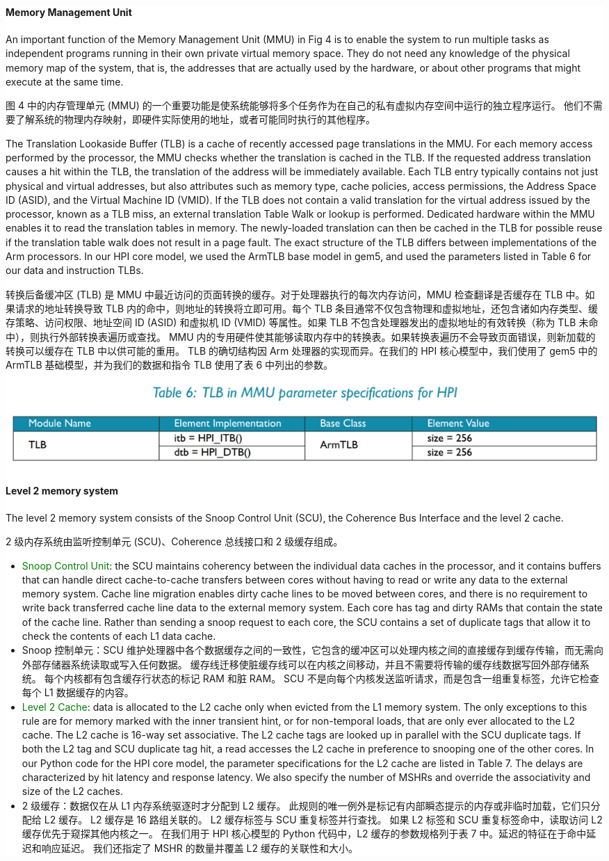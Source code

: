 #### Memory Management Unit

An important function of the Memory Management Unit (MMU) in Fig 4 is to enable the system to run multiple tasks as independent programs running in their own private virtual memory space. They do not need any knowledge of the physical memory map of the system, that is, the addresses that are actually used by the hardware, or about other programs that might execute at the same time.

图 4 中的内存管理单元 (MMU) 的一个重要功能是使系统能够将多个任务作为在自己的私有虚拟内存空间中运行的独立程序运行。 他们不需要了解系统的物理内存映射，即硬件实际使用的地址，或者可能同时执行的其他程序。

The Translation Lookaside Buffer (TLB) is a cache of recently accessed page translations in the MMU. For each memory access performed by the processor, the MMU checks whether the translation is cached in the TLB. If the requested address translation causes a hit within the TLB, the translation of the address will be immediately available. Each TLB entry typically contains not just physical and virtual addresses, but also attributes such as memory type, cache policies, access permissions, the Address Space ID (ASID), and the Virtual Machine ID (VMID). If the TLB does not contain a valid translation for the virtual address issued by the processor, known as a TLB miss, an external translation Table Walk or lookup is performed. Dedicated hardware within the MMU enables it to read the translation tables in memory. The newly-loaded translation can then be cached in the TLB for possible reuse if the translation table walk does not result in a page fault. The exact structure of the TLB differs between implementations of the Arm processors. In our HPI core model, we used the ArmTLB base model in gem5, and used the parameters listed in Table 6 for our data and instruction TLBs.

转换后备缓冲区 (TLB) 是 MMU 中最近访问的页面转换的缓存。对于处理器执行的每次内存访问，MMU 检查翻译是否缓存在 TLB 中。如果请求的地址转换导致 TLB 内的命中，则地址的转换将立即可用。每个 TLB 条目通常不仅包含物理和虚拟地址，还包含诸如内存类型、缓存策略、访问权限、地址空间 ID (ASID) 和虚拟机 ID (VMID) 等属性。如果 TLB 不包含处理器发出的虚拟地址的有效转换（称为 TLB 未命中），则执行外部转换表遍历或查找。 MMU 内的专用硬件使其能够读取内存中的转换表。如果转换表遍历不会导致页面错误，则新加载的转换可以缓存在 TLB 中以供可能的重用。 TLB 的确切结构因 Arm 处理器的实现而异。在我们的 HPI 核心模型中，我们使用了 gem5 中的 ArmTLB 基础模型，并为我们的数据和指令 TLB 使用了表 6 中列出的参数。

![](./Arm-Research-Starter-Kit-System-Modeling-using-gem5/tab6.jpg)

#### Level 2 memory system

The level 2 memory system consists of the Snoop Control Unit (SCU), the Coherence Bus Interface and the level 2 cache.

2 级内存系统由监听控制单元 (SCU)、Coherence 总线接口和 2 级缓存组成。

- <font color=green>Snoop Control Unit</font>: the SCU maintains coherency between the individual data caches in the processor, and it contains buffers that can handle direct cache-to-cache transfers between cores without having to read or write any data to the external memory system. Cache line migration enables dirty cache lines to be moved between cores, and there is no requirement to write back transferred cache line data to the external memory system. Each core has tag and dirty RAMs that contain the state of the cache line. Rather than sending a snoop request to each core, the SCU contains a set of duplicate tags that allow it to check the contents of each L1 data cache.
- Snoop 控制单元：SCU 维护处理器中各个数据缓存之间的一致性，它包含的缓冲区可以处理内核之间的直接缓存到缓存传输，而无需向外部存储器系统读取或写入任何数据。 缓存线迁移使脏缓存线可以在内核之间移动，并且不需要将传输的缓存线数据写回外部存储系统。 每个内核都有包含缓存行状态的标记 RAM 和脏 RAM。 SCU 不是向每个内核发送监听请求，而是包含一组重复标签，允许它检查每个 L1 数据缓存的内容。
- <font color=green>Level 2 Cache</font>: data is allocated to the L2 cache only when evicted from the L1 memory system. The only exceptions to this rule are for memory marked with the inner transient hint, or for non-temporal loads, that are only ever allocated to the L2 cache. The L2 cache is 16-way set associative. The L2 cache tags are looked up in parallel with the SCU duplicate tags. If both the L2 tag and SCU duplicate tag hit, a read accesses the L2 cache in preference to snooping one of the other cores. In our Python code for the HPI core model, the parameter specifications for the L2 cache are listed in Table 7. The delays are characterized by hit latency and response latency. We also specify the number of MSHRs and override the associativity and size of the L2 caches.
- 2 级缓存：数据仅在从 L1 内存系统驱逐时才分配到 L2 缓存。 此规则的唯一例外是标记有内部瞬态提示的内存或非临时加载，它们只分配给 L2 缓存。 L2 缓存是 16 路组关联的。 L2 缓存标签与 SCU 重复标签并行查找。 如果 L2 标签和 SCU 重复标签命中，读取访问 L2 缓存优先于窥探其他内核之一。 在我们用于 HPI 核心模型的 Python 代码中，L2 缓存的参数规格列于表 7 中。延迟的特征在于命中延迟和响应延迟。 我们还指定了 MSHR 的数量并覆盖 L2 缓存的关联性和大小。
